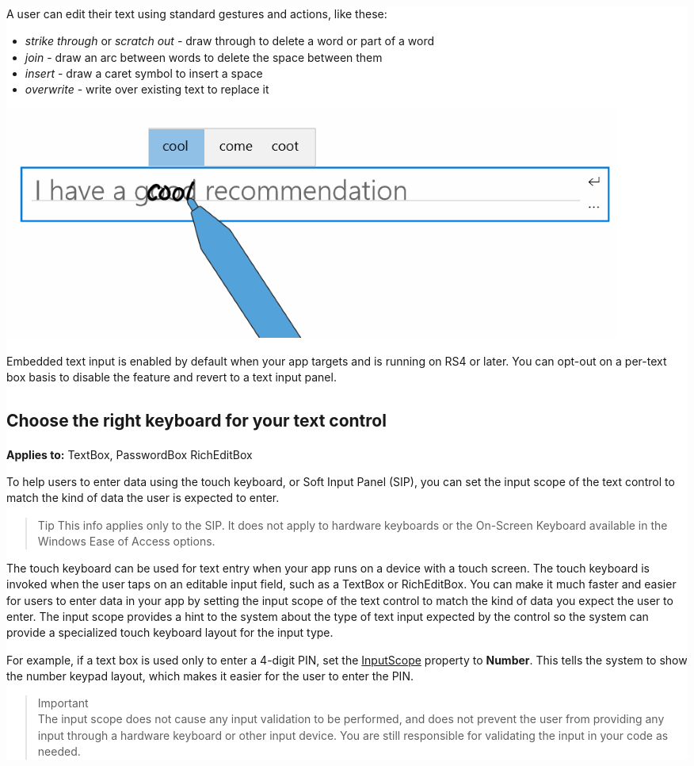 A user can edit their text using standard gestures and actions, like these:

- _strike through_ or _scratch out_ - draw through to delete a word or part of a word
- _join_ - draw an arc between words to delete the space between them
- _insert_ - draw a caret symbol to insert a space
- _overwrite_ - write over existing text to replace it

![Overwrite pen input](images/pen-input-2.png)

Embedded text input is enabled by default when your app targets and is running on RS4 or later. You can opt-out on a per-text box basis to disable the feature and revert to a text input panel.

## Choose the right keyboard for your text control

**Applies to:** TextBox, PasswordBox RichEditBox

To help users to enter data using the touch keyboard, or Soft Input Panel (SIP), you can set the input scope of the text control to match the kind of data the user is expected to enter.

>Tip
>This info applies only to the SIP. It does not apply to hardware keyboards or the On-Screen Keyboard available in the Windows Ease of Access options.

The touch keyboard can be used for text entry when your app runs on a device with a touch screen. The touch keyboard is invoked when the user taps on an editable input field, such as a TextBox or RichEditBox. You can make it much faster and easier for users to enter data in your app by setting the input scope of the text control to match the kind of data you expect the user to enter. The input scope provides a hint to the system about the type of text input expected by the control so the system can provide a specialized touch keyboard layout for the input type.

For example, if a text box is used only to enter a 4-digit PIN, set the [InputScope](https://msdn.microsoft.com/library/windows/apps/xaml/windows.ui.xaml.controls.textbox.inputscope.aspx) property to **Number**. This tells the system to show the number keypad layout, which makes it easier for the user to enter the PIN.

>Important  
>The input scope does not cause any input validation to be performed, and does not prevent the user from providing any input through a hardware keyboard or other input device. You are still responsible for validating the input in your code as needed.
